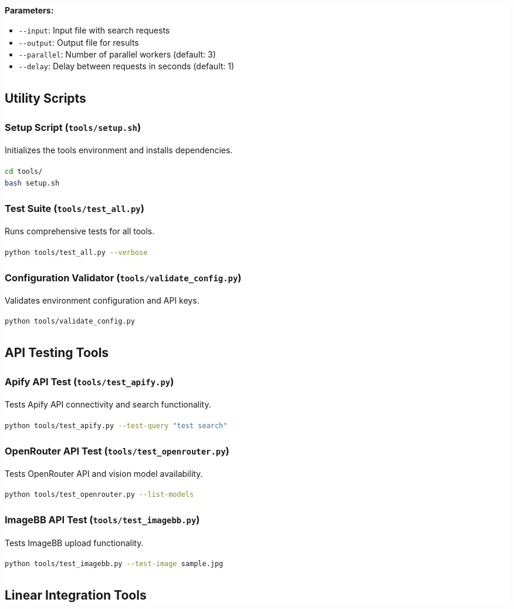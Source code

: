 **Parameters:**
- `--input`: Input file with search requests
- `--output`: Output file for results
- `--parallel`: Number of parallel workers (default: 3)
- `--delay`: Delay between requests in seconds (default: 1)

## Utility Scripts

### Setup Script (`tools/setup.sh`)
Initializes the tools environment and installs dependencies.

```bash
cd tools/
bash setup.sh
```

### Test Suite (`tools/test_all.py`)
Runs comprehensive tests for all tools.

```bash
python tools/test_all.py --verbose
```

### Configuration Validator (`tools/validate_config.py`)
Validates environment configuration and API keys.

```bash
python tools/validate_config.py
```

## API Testing Tools

### Apify API Test (`tools/test_apify.py`)
Tests Apify API connectivity and search functionality.

```bash
python tools/test_apify.py --test-query "test search"
```

### OpenRouter API Test (`tools/test_openrouter.py`)
Tests OpenRouter API and vision model availability.

```bash
python tools/test_openrouter.py --list-models
```

### ImageBB API Test (`tools/test_imagebb.py`)
Tests ImageBB upload functionality.

```bash
python tools/test_imagebb.py --test-image sample.jpg
```

## Linear Integration Tools

